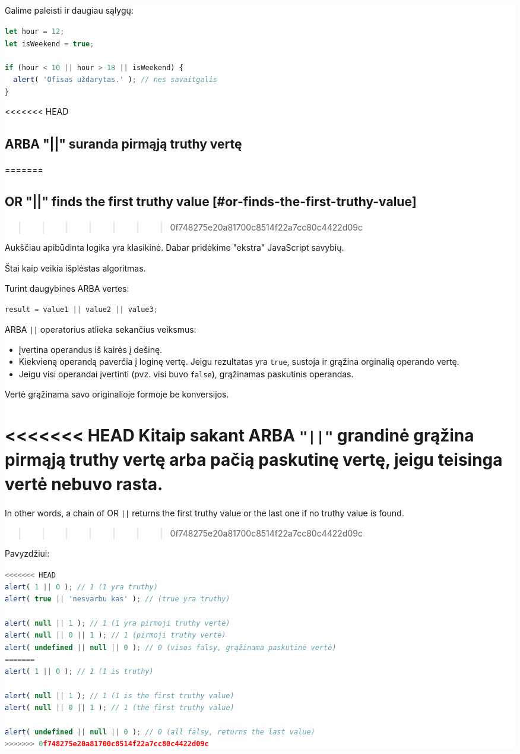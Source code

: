 Galime paleisti ir daugiau sąlygų:

```js run
let hour = 12;
let isWeekend = true;

if (hour < 10 || hour > 18 || isWeekend) {
  alert( 'Ofisas uždarytas.' ); // nes savaitgalis
}
```

<<<<<<< HEAD
## ARBA "||" suranda pirmąją truthy vertę
=======
## OR "||" finds the first truthy value [#or-finds-the-first-truthy-value]
>>>>>>> 0f748275e20a81700c8514f22a7cc80c4422d09c

Aukščiau apibūdinta logika yra klasikinė. Dabar pridėkime "ekstra" JavaScript savybių.

Štai kaip veikia išplėstas algoritmas.

Turint daugybines ARBA vertes:

```js
result = value1 || value2 || value3;
```

ARBA `||` operatorius atlieka sekančius veiksmus:

- Įvertina operandus iš kairės į dešinę.
- Kiekvieną operandą paverčia į loginę vertę. Jeigu rezultatas yra `true`, sustoja ir grąžina orginalią operando vertę.
- Jeigu visi operandai įvertinti (pvz. visi buvo `false`), grąžinamas paskutinis operandas.

Vertė grąžinama savo originalioje formoje be konversijos.

<<<<<<< HEAD
Kitaip sakant ARBA `"||"` grandinė grąžina pirmąją truthy vertę arba pačią paskutinę vertę, jeigu teisinga vertė nebuvo rasta.
=======
In other words, a chain of OR `||` returns the first truthy value or the last one if no truthy value is found.
>>>>>>> 0f748275e20a81700c8514f22a7cc80c4422d09c

Pavyzdžiui:

```js run
<<<<<<< HEAD
alert( 1 || 0 ); // 1 (1 yra truthy)
alert( true || 'nesvarbu kas' ); // (true yra truthy)

alert( null || 1 ); // 1 (1 yra pirmoji truthy vertė)
alert( null || 0 || 1 ); // 1 (pirmoji truthy vertė)
alert( undefined || null || 0 ); // 0 (visos falsy, grąžinama paskutinė vertė)
=======
alert( 1 || 0 ); // 1 (1 is truthy)

alert( null || 1 ); // 1 (1 is the first truthy value)
alert( null || 0 || 1 ); // 1 (the first truthy value)

alert( undefined || null || 0 ); // 0 (all falsy, returns the last value)
>>>>>>> 0f748275e20a81700c8514f22a7cc80c4422d09c
```
